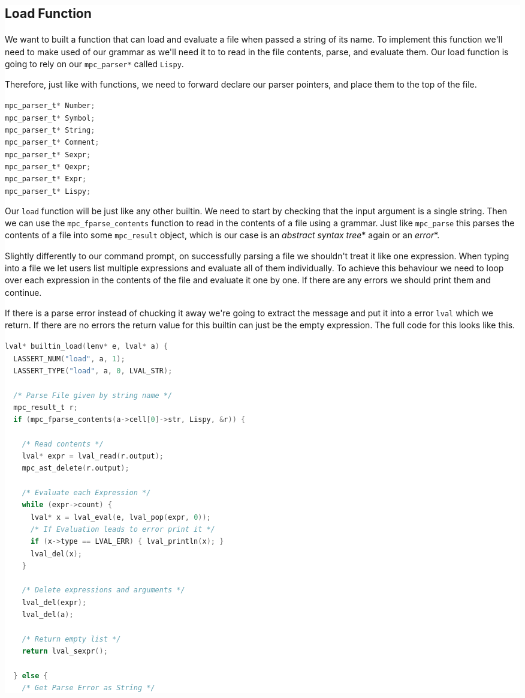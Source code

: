Load Function
-------------

We want to built a function that can load and evaluate a file when passed a string of its name. To implement this function we'll need to make used of our grammar as we'll need it to to read in the file contents, parse, and evaluate them. Our load function is going to rely on our `mpc_parser*` called `Lispy`.

Therefore, just like with functions, we need to forward declare our parser pointers, and place them to the top of the file.

```c
mpc_parser_t* Number;
mpc_parser_t* Symbol;
mpc_parser_t* String;
mpc_parser_t* Comment;
mpc_parser_t* Sexpr;
mpc_parser_t* Qexpr;
mpc_parser_t* Expr;
mpc_parser_t* Lispy;

```

Our `load` function will be just like any other builtin. We need to start by checking that the input argument is a single string. Then we can use the `mpc_fparse_contents` function to read in the contents of a file using a grammar. Just like `mpc_parse` this parses the contents of a file into some `mpc_result` object, which is our case is an *abstract syntax tree** again or an *error**.

Slightly differently to our command prompt, on successfully parsing a file we shouldn't treat it like one expression. When typing into a file we let users list multiple expressions and evaluate all of them individually. To achieve this behaviour we need to loop over each expression in the contents of the file and evaluate it one by one. If there are any errors we should print them and continue.

If there is a parse error instead of chucking it away we're going to extract the message and put it into a error `lval` which we return. If there are no errors the return value for this builtin can just be the empty expression. The full code for this looks like this.

```c
lval* builtin_load(lenv* e, lval* a) {
  LASSERT_NUM("load", a, 1);
  LASSERT_TYPE("load", a, 0, LVAL_STR);

  /* Parse File given by string name */
  mpc_result_t r;
  if (mpc_fparse_contents(a->cell[0]->str, Lispy, &r)) {

    /* Read contents */
    lval* expr = lval_read(r.output);
    mpc_ast_delete(r.output);

    /* Evaluate each Expression */
    while (expr->count) {
      lval* x = lval_eval(e, lval_pop(expr, 0));
      /* If Evaluation leads to error print it */
      if (x->type == LVAL_ERR) { lval_println(x); }
      lval_del(x);
    }

    /* Delete expressions and arguments */
    lval_del(expr);
    lval_del(a);

    /* Return empty list */
    return lval_sexpr();

  } else {
    /* Get Parse Error as String */
```